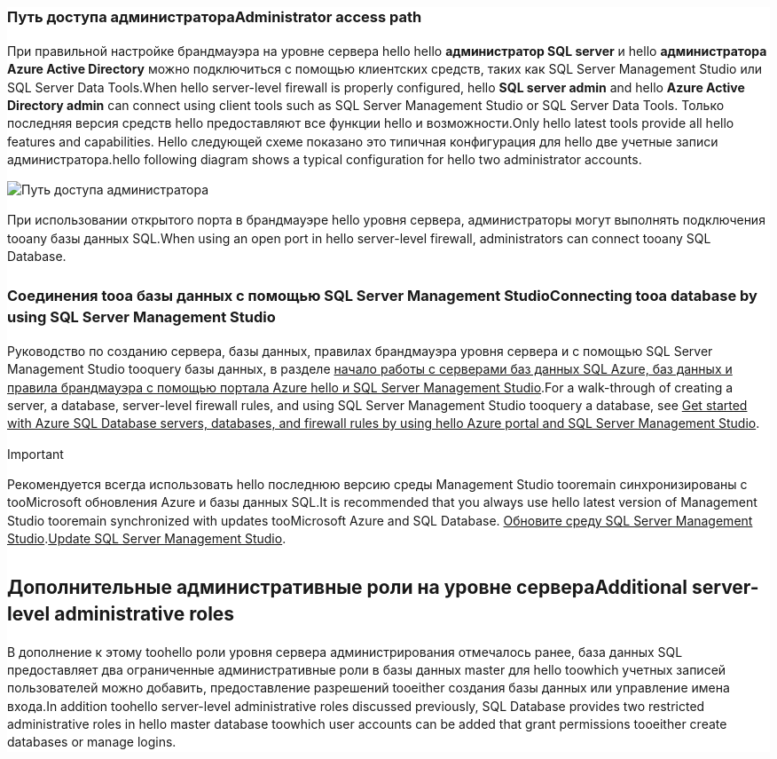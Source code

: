 ### <a name="administrator-access-path"></a><span data-ttu-id="4f508-136">Путь доступа администратора</span><span class="sxs-lookup"><span data-stu-id="4f508-136">Administrator access path</span></span>
<span data-ttu-id="4f508-137">При правильной настройке брандмауэра на уровне сервера hello hello **администратор SQL server** и hello **администратора Azure Active Directory** можно подключиться с помощью клиентских средств, таких как SQL Server Management Studio или SQL Server Data Tools.</span><span class="sxs-lookup"><span data-stu-id="4f508-137">When hello server-level firewall is properly configured, hello **SQL server admin** and hello **Azure Active Directory admin** can connect using client tools such as SQL Server Management Studio or SQL Server Data Tools.</span></span> <span data-ttu-id="4f508-138">Только последняя версия средств hello предоставляют все функции hello и возможности.</span><span class="sxs-lookup"><span data-stu-id="4f508-138">Only hello latest tools provide all hello features and capabilities.</span></span> <span data-ttu-id="4f508-139">Hello следующей схеме показано это типичная конфигурация для hello две учетные записи администратора.</span><span class="sxs-lookup"><span data-stu-id="4f508-139">hello following diagram shows a typical configuration for hello two administrator accounts.</span></span>

![Путь доступа администратора](./media/sql-database-manage-logins/1sql-db-administrator-access.png)

<span data-ttu-id="4f508-141">При использовании открытого порта в брандмауэре hello уровня сервера, администраторы могут выполнять подключения tooany базы данных SQL.</span><span class="sxs-lookup"><span data-stu-id="4f508-141">When using an open port in hello server-level firewall, administrators can connect tooany SQL Database.</span></span>

### <a name="connecting-tooa-database-by-using-sql-server-management-studio"></a><span data-ttu-id="4f508-142">Соединения tooa базы данных с помощью SQL Server Management Studio</span><span class="sxs-lookup"><span data-stu-id="4f508-142">Connecting tooa database by using SQL Server Management Studio</span></span>
<span data-ttu-id="4f508-143">Руководство по созданию сервера, базы данных, правилах брандмауэра уровня сервера и с помощью SQL Server Management Studio tooquery базы данных, в разделе [начало работы с серверами баз данных SQL Azure, баз данных и правила брандмауэра с помощью портала Azure hello и SQL Server Management Studio](sql-database-get-started-portal.md).</span><span class="sxs-lookup"><span data-stu-id="4f508-143">For a walk-through of creating a server, a database, server-level firewall rules, and using SQL Server Management Studio tooquery a database, see [Get started with Azure SQL Database servers, databases, and firewall rules by using hello Azure portal and SQL Server Management Studio](sql-database-get-started-portal.md).</span></span>

> [!IMPORTANT]
> <span data-ttu-id="4f508-144">Рекомендуется всегда использовать hello последнюю версию среды Management Studio tooremain синхронизированы с tooMicrosoft обновления Azure и базы данных SQL.</span><span class="sxs-lookup"><span data-stu-id="4f508-144">It is recommended that you always use hello latest version of Management Studio tooremain synchronized with updates tooMicrosoft Azure and SQL Database.</span></span> <span data-ttu-id="4f508-145">[Обновите среду SQL Server Management Studio](https://msdn.microsoft.com/library/mt238290.aspx).</span><span class="sxs-lookup"><span data-stu-id="4f508-145">[Update SQL Server Management Studio](https://msdn.microsoft.com/library/mt238290.aspx).</span></span>


## <a name="additional-server-level-administrative-roles"></a><span data-ttu-id="4f508-146">Дополнительные административные роли на уровне сервера</span><span class="sxs-lookup"><span data-stu-id="4f508-146">Additional server-level administrative roles</span></span>
<span data-ttu-id="4f508-147">В дополнение к этому toohello роли уровня сервера администрирования отмечалось ранее, база данных SQL предоставляет два ограниченные административные роли в базы данных master для hello toowhich учетных записей пользователей можно добавить, предоставление разрешений tooeither создания базы данных или управление имена входа.</span><span class="sxs-lookup"><span data-stu-id="4f508-147">In addition toohello server-level administrative roles discussed previously, SQL Database provides two restricted administrative roles in hello master database toowhich user accounts can be added that grant permissions tooeither create databases or manage logins.</span></span>
